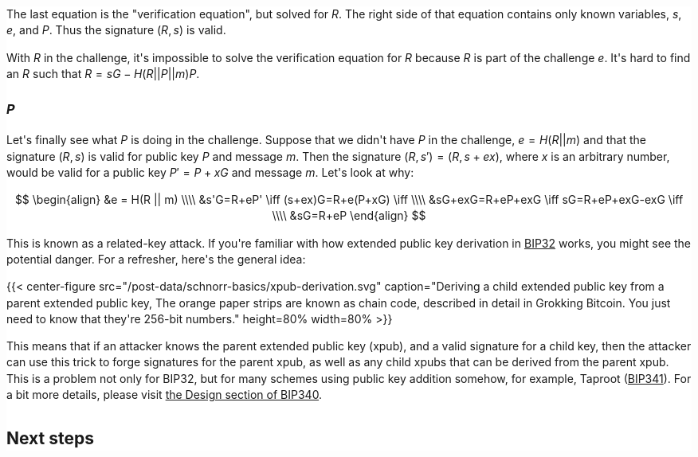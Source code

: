 The last equation is the "verification equation", but solved for
$R$. The right side of that equation contains only known variables,
$s$, $e$, and $P$. Thus the signature $(R,s)$ is valid.

With $R$ in the challenge, it's impossible to solve the
verification equation for $R$ because $R$ is part of the challenge
$e$. It's hard to find an $R$ such that $R=sG-H(R||P||m)P$.

### $P$

Let's finally see what $P$ is doing in the challenge. Suppose that we
didn't have $P$ in the challenge, $e=H(R||m)$ and that the signature
$(R,s)$ is valid for public key $P$ and message $m$. Then the
signature $(R,s')=(R,s+ex)$, where $x$ is an arbitrary number, would
be valid for a public key $P'=P+xG$ and message $m$. Let's look at
why:

$$
\begin{align}
&e = H(R || m) \\\\
&s'G=R+eP' \iff (s+ex)G=R+e(P+xG) \iff \\\\
&sG+exG=R+eP+exG \iff sG=R+eP+exG-exG \iff \\\\
&sG=R+eP
\end{align}
$$

This is known as a related-key attack. If you're familiar with how
extended public key derivation in
[BIP32](https://github.com/bitcoin/bips/blob/master/bip-0032.mediawiki)
works, you might see the potential danger. For a refresher, here's the
general idea:

{{< center-figure
    src="/post-data/schnorr-basics/xpub-derivation.svg"
    caption="Deriving a child extended public key from a parent extended public key, The orange paper strips are known as chain code, described in detail in Grokking Bitcoin. You just need to know that they're 256-bit numbers."
    height=80%
    width=80% >}}

This means that if an attacker knows the parent extended public key
(xpub), and a valid signature for a child key, then the attacker can
use this trick to forge signatures for the parent xpub, as well as any
child xpubs that can be derived from the parent xpub. This is a
problem not only for BIP32, but for many schemes using public key
addition somehow, for example, Taproot
([BIP341](https://github.com/bitcoin/bips/blob/master/bip-0341.mediawiki#constructing-and-spending-taproot-outputs)). For
a bit more details, please visit
[the Design section of BIP340](https://github.com/bitcoin/bips/blob/master/bip-0340.mediawiki#Design).

## Next steps
